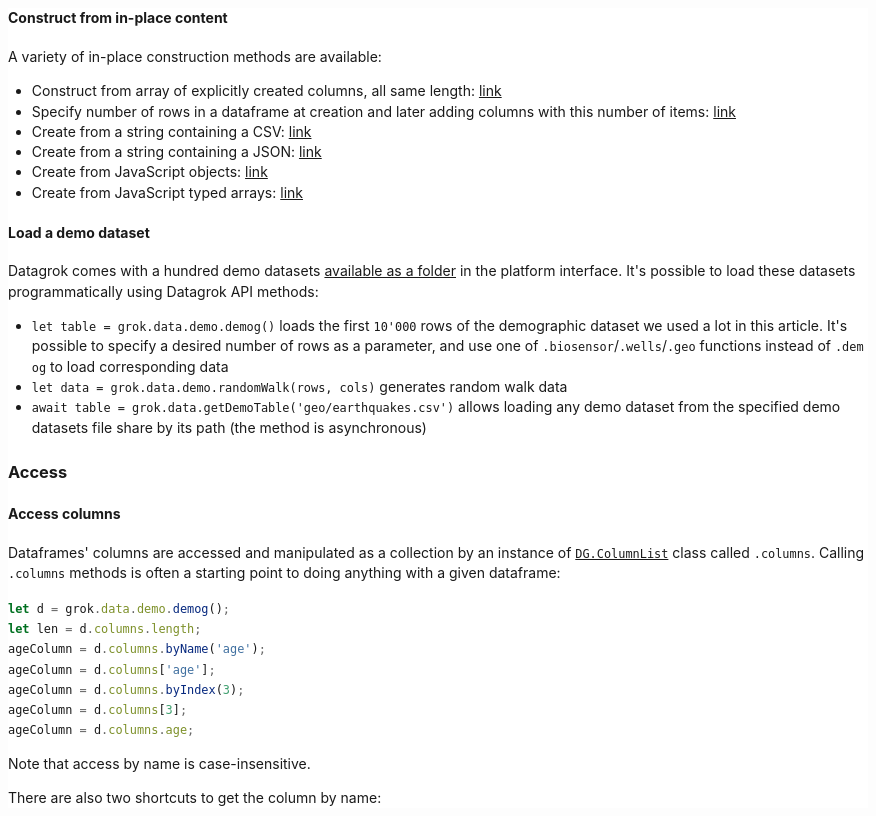 #### Construct from in-place content

A variety of in-place construction methods are available:

* Construct from array of explicitly created columns, all same length: [link](
  https://public.datagrok.ai/js/samples/data-frame/construction/create-from-arrays)
* Specify number of rows in a dataframe at creation and later adding columns with this number of items: [link](
  https://public.datagrok.ai/js/samples/data-frame/construction/create-from-columns)
* Create from a string containing a CSV: [link](
  https://public.datagrok.ai/js/samples/data-frame/construction/create-from-csv-format)
* Create from a string containing a JSON: [link](
  https://public.datagrok.ai/js/samples/data-frame/construction/create-from-json)
* Create from JavaScript objects: [link](
  https://public.datagrok.ai/js/samples/data-frame/construction/create-from-objects)
* Create from JavaScript typed arrays: [link](
  https://public.datagrok.ai/js/samples/data-frame/construction/create-from-typed-arrays)

#### Load a demo dataset

Datagrok comes with a hundred demo datasets [available as a folder][121] in the platform interface. It's possible
to load these datasets programmatically using Datagrok API methods:

* `let table = grok.data.demo.demog()` loads the first `10'000` rows of the demographic dataset we used a lot
   in this article. It's possible to specify a desired number of rows as a parameter, and use one of
   `.biosensor`/`.wells`/`.geo` functions instead of `.demog` to load corresponding data
* `let data = grok.data.demo.randomWalk(rows, cols)` generates random walk data
* `await table = grok.data.getDemoTable('geo/earthquakes.csv')` allows loading any demo dataset from the specified
  demo datasets file share by its path (the method is asynchronous)

### Access

#### Access columns

Dataframes' columns are accessed and manipulated as a collection by an instance of [`DG.ColumnList`][099] class
called `.columns`. Calling `.columns` methods is often a starting point to doing anything with a given dataframe:

```javascript
let d = grok.data.demo.demog();
let len = d.columns.length;
ageColumn = d.columns.byName('age');
ageColumn = d.columns['age'];
ageColumn = d.columns.byIndex(3);
ageColumn = d.columns[3];
ageColumn = d.columns.age;
```

Note that access by name is case-insensitive.

There are also two shortcuts to get the column by name:


[097]: https://github.com/datagrok-ai/public/blob/e444332f49d6672c0fc93ad54dcbc601d3f332a1/js-api/src/dataframe.ts#L1431 "Class Cell"
[098]: https://github.com/datagrok-ai/public/blob/e444332f49d6672c0fc93ad54dcbc601d3f332a1/js-api/src/dataframe.ts#L1330 "Class RowList"
[099]: https://github.com/datagrok-ai/public/blob/e444332f49d6672c0fc93ad54dcbc601d3f332a1/js-api/src/dataframe.ts#L136 "Class ColumnList"
[100]: #dg-datagrame "Dataframe"
[101]: #dg-column "Dataframe column"
[102]: visualize/viewers.md "Datagrok Viewers"
[103]: https://github.com/datagrok-ai/public/blob/c4b913ef931e457144f773b1d8c55430c509657e/js-api/src/const.ts#L50 "DG.COLUMN_TYPE"
[104]: https://github.com/datagrok-ai/public/blob/c4b913ef931e457144f773b1d8c55430c509657e/js-api/src/const.ts#L39 "NULL constants"
[105]: #column-data-types "Column data types"
[106]: #accessing-and-modifying-column-values "Accessing and modifying column values"
[107]: overview/table-view.md "Table Views"
[108]: discover/tags.md#format "Values of a format tag"
[109]: discover/semantic-types.md "Semantic types"
[110]: domains/chem/cheminformatics.md "Cheminformatics overview"
[111]: https://github.com/datagrok-ai/public/blob/1393df83ef2eea80dc2c19b5e6e541cb35d60f91/packages/Chem/detectors.js#L6 "Chem Molecule detector"
[112]: https://github.com/datagrok-ai/public/tree/master/packages/Chem "Chem package"
[113]: develop/how-to/define-semantic-type-detectors.md "Defining semantic types detectors"
[114]: #tags-and-temp-collections "Tags and Temp collections"
[115]: visualize/viewers/grid.md "Grid"
[116]: #null-values-for-numeric-types "NULL values for numeric types"
[117]: #constructing-a-column
[118]: https://day.js.org/
[119]: visualize/viewers/grid.md
[120]: link
[121]: https://public.datagrok.ai/files/demo.testjobs.files.demofiles/ "Demo files"
[122]: #construct-from-in-place-content "Construct a dataframe from in-place content"
[123]: https://public.datagrok.ai/js/samples/data-frame/find-columns "Find columns"
[124]: how-to/customize-grid.md#color-coding "Color coding"
[125]: #numerical-and-categotical-columns "Numerical and categorical columns"
[126]: https://public.datagrok.ai/js/samples/data-frame/modification/manipulate "Manipulating dataframes"
[127]: https://public.datagrok.ai/js/samples/data-frame/advanced/custom-category-order "Custom categories order"
[128]: #versioning
[129]: https://public.datagrok.ai/js/samples/data-frame/stats
[130]: https://github.com/datagrok-ai/public/blob/be5486c9c761947bd916202343fad0adb2deaef3/js-api/src/dataframe.ts#L1669
[131]: https://public.datagrok.ai/js/samples/data-frame/modification/calculated-columns
[132]: overview/functions.md
[133]: https://public.datagrok.ai/js/samples/data-frame/modification/add-columns
[134]: https://dev.datagrok.ai/js/samples/data-frame/modification/manipulate
[135]: #virtual-columns
[136]: #work-with-categories
